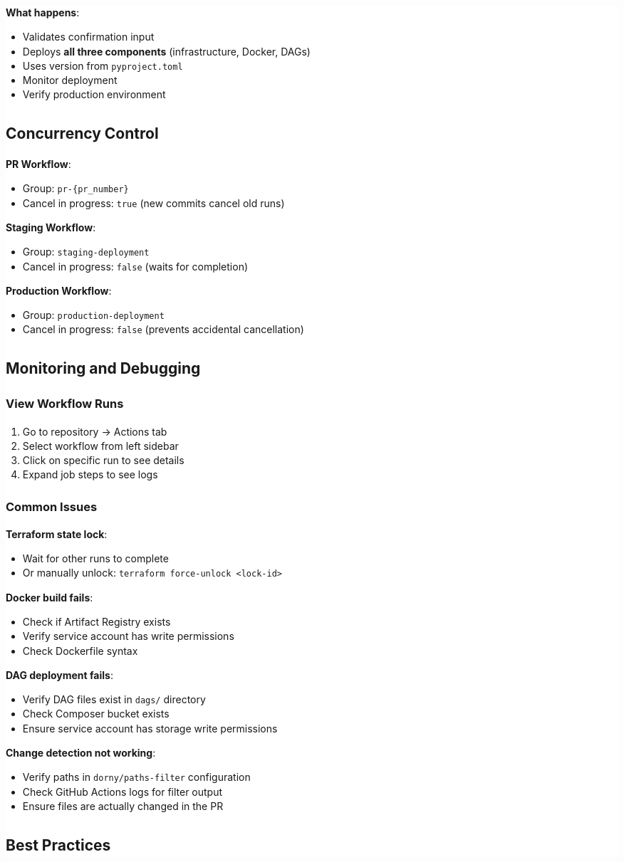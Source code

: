 **What happens**:
- Validates confirmation input
- Deploys **all three components** (infrastructure, Docker, DAGs)
- Uses version from `pyproject.toml`
- Monitor deployment
- Verify production environment

## Concurrency Control

**PR Workflow**:
- Group: `pr-{pr_number}`
- Cancel in progress: `true` (new commits cancel old runs)

**Staging Workflow**:
- Group: `staging-deployment`
- Cancel in progress: `false` (waits for completion)

**Production Workflow**:
- Group: `production-deployment`
- Cancel in progress: `false` (prevents accidental cancellation)

## Monitoring and Debugging

### View Workflow Runs

1. Go to repository → Actions tab
2. Select workflow from left sidebar
3. Click on specific run to see details
4. Expand job steps to see logs

### Common Issues

**Terraform state lock**:
- Wait for other runs to complete
- Or manually unlock: `terraform force-unlock <lock-id>`

**Docker build fails**:
- Check if Artifact Registry exists
- Verify service account has write permissions
- Check Dockerfile syntax

**DAG deployment fails**:
- Verify DAG files exist in `dags/` directory
- Check Composer bucket exists
- Ensure service account has storage write permissions

**Change detection not working**:
- Verify paths in `dorny/paths-filter` configuration
- Check GitHub Actions logs for filter output
- Ensure files are actually changed in the PR

## Best Practices

